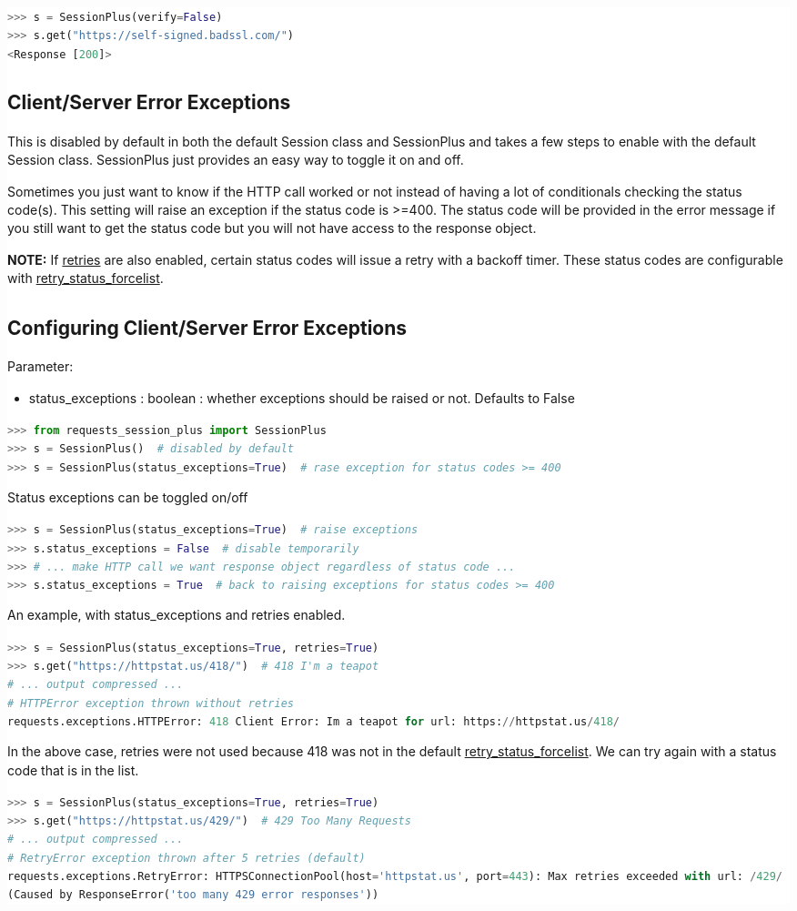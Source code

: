 ```python
>>> s = SessionPlus(verify=False)
>>> s.get("https://self-signed.badssl.com/")
<Response [200]>
```

## Client/Server Error Exceptions

This is disabled by default in both the default Session class and SessionPlus and takes a few steps to enable with the default Session class.  SessionPlus just provides an easy way to toggle it on and off.

Sometimes you just want to know if the HTTP call worked or not instead of having a lot of conditionals checking the status code(s).  This setting will raise an exception if the status code is >=400.  The status code will be provided in the error message if you still want to get the status code but you will not have access to the response object.

**NOTE:** If [retries](#retries) are also enabled, certain status codes will issue a retry with a backoff timer.  These status codes are configurable with [retry_status_forcelist](#configuring-retries).

## Configuring Client/Server Error Exceptions

Parameter:
 - status_exceptions : boolean : whether exceptions should be raised or not. Defaults to False

```python
>>> from requests_session_plus import SessionPlus
>>> s = SessionPlus()  # disabled by default
>>> s = SessionPlus(status_exceptions=True)  # rase exception for status codes >= 400
```

Status exceptions can be toggled on/off

```python
>>> s = SessionPlus(status_exceptions=True)  # raise exceptions
>>> s.status_exceptions = False  # disable temporarily
>>> # ... make HTTP call we want response object regardless of status code ...
>>> s.status_exceptions = True  # back to raising exceptions for status codes >= 400
```

An example, with status_exceptions and retries enabled.

```python
>>> s = SessionPlus(status_exceptions=True, retries=True)
>>> s.get("https://httpstat.us/418/")  # 418 I'm a teapot
# ... output compressed ...
# HTTPError exception thrown without retries
requests.exceptions.HTTPError: 418 Client Error: Im a teapot for url: https://httpstat.us/418/
```

In the above case, retries were not used because 418 was not in the default [retry_status_forcelist](#configuring-retries).  We can try again with a status code that is in the list.

```python
>>> s = SessionPlus(status_exceptions=True, retries=True)
>>> s.get("https://httpstat.us/429/")  # 429 Too Many Requests
# ... output compressed ...
# RetryError exception thrown after 5 retries (default)
requests.exceptions.RetryError: HTTPSConnectionPool(host='httpstat.us', port=443): Max retries exceeded with url: /429/ (Caused by ResponseError('too many 429 error responses'))
```
